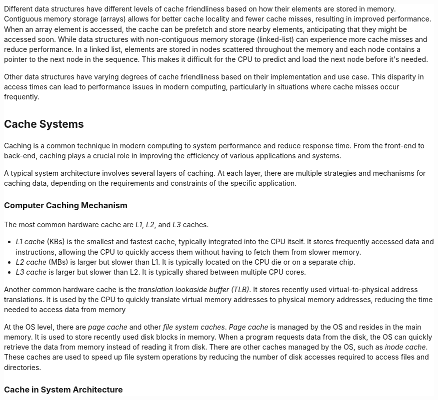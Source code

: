 Different data structures have different levels of cache friendliness based on how their elements are stored in memory. Contiguous memory storage (arrays) allows for better cache locality and fewer cache misses, resulting in improved performance. When an array element is accessed, the cache can be prefetch and store nearby elements, anticipating that they might be accessed soon. While data structures with non-contiguous memory storage (linked-list) can experience more cache misses and reduce performance. In a linked list, elements are stored in nodes scattered throughout the memory and each node contains a pointer to the next node in the sequence. This makes it difficult for the CPU to predict and load the next node before it's needed.

Other data structures have varying degrees of cache friendliness based on their implementation and use case. This disparity in access times can lead to performance issues in modern computing, particularly in situations where cache misses occur frequently.

## Cache Systems
Caching is a common technique in modern computing to system performance and reduce response time. From the front-end to back-end, caching plays a crucial role in improving the efficiency of various applications and systems.

A typical system architecture involves several layers of caching. At each layer, there are multiple strategies and mechanisms for caching data, depending on the requirements and constraints of the specific application.

### Computer Caching Mechanism
The most common hardware cache are *L1*, *L2*, and *L3* caches. 
- *L1 cache* (KBs) is the smallest and fastest cache, typically integrated into the CPU itself. It stores frequently accessed data and instructions, allowing the CPU to quickly access them without having to fetch them from slower memory.
- *L2 cache* (MBs) is larger but slower than L1. It is typically located on the CPU die or on a separate chip.
- *L3 cache* is larger but slower than L2. It is typically shared between multiple CPU cores.

Another common hardware cache is the *translation lookaside buffer (TLB)*. It stores recently used virtual-to-physical address translations. It is used by the CPU to quickly translate virtual memory addresses to physical memory addresses, reducing the time needed to access data from memory

At the OS level, there are *page cache* and other *file system caches*. *Page cache* is managed by the OS and resides in the main memory. It is used to store recently used disk blocks in memory. When a program requests data from the disk, the OS can quickly retrieve the data from memory instead of reading it from disk. There are other caches managed by the OS, such as *inode cache*. These caches are used to speed up file system operations by reducing the number of disk accesses required to access files and directories.

### Cache in System Architecture

<center>